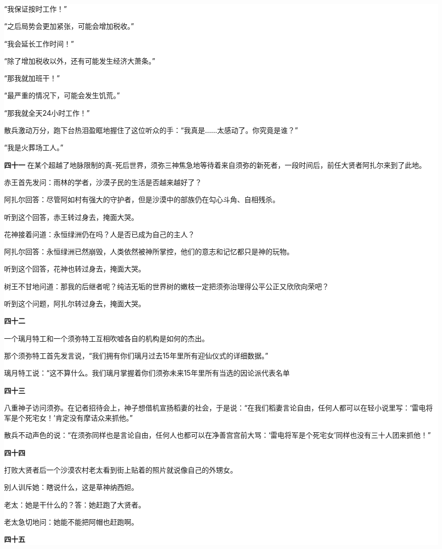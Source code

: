 “我保证按时工作！”

“之后局势会更加紧张，可能会增加税收。”

“我会延长工作时间！”

“除了增加税收以外，还有可能发生经济大萧条。”

“那我就加班干！”

“最严重的情况下，可能会发生饥荒。”

“那我就全天24小时工作！”

散兵激动万分，跑下台热泪盈眶地握住了这位听众的手：“我真是……太感动了。你究竟是谁？”

“我是火葬场工人。”

**四十一** 
在某个超越了地脉限制的真-死后世界，须弥三神焦急地等待着来自须弥的新死者，一段时间后，前任大贤者阿扎尔来到了此地。


赤王首先发问：雨林的学者，沙漠子民的生活是否越来越好了？

阿扎尔回答：尽管阿如村有强大的守护者，但是沙漠中的部族仍在勾心斗角、自相残杀。

听到这个回答，赤王转过身去，掩面大哭。


花神接着问道：永恒绿洲仍在吗？人是否已成为自己的主人？

阿扎尔回答：永恒绿洲已然崩毁，人类依然被神所掌控，他们的意志和记忆都只是神的玩物。

听到这个回答，花神也转过身去，掩面大哭。


树王不甘地问道：那我的后继者呢？纯洁无垢的世界树的嫩枝一定把须弥治理得公平公正又欣欣向荣吧？

听到这个问题，阿扎尔转过身去，掩面大哭。

**四十二** 

一个璃月特工和一个须弥特工互相吹嘘各自的机构是如何的杰出。

那个须弥特工首先发言说，“我们拥有你们璃月过去15年里所有迎仙仪式的详细数据。”

璃月特工说：“这不算什么。我们璃月掌握着你们须弥未来15年里所有当选的因论派代表名单

**四十三**

八重神子访问须弥。在记者招待会上，神子想借机宣扬稻妻的社会，于是说：“在我们稻妻言论自由，任何人都可以在轻小说里写：‘雷电将军是个死宅女！’肯定没有摩诘众来抓他。”

散兵不动声色的说：“在须弥同样也是言论自由，任何人也都可以在净善宫宫前大骂：‘雷电将军是个死宅女’同样也没有三十人团来抓他！”

**四十四**

打败大贤者后一个沙漠农村老太看到街上贴着的照片就说像自己的外甥女。

别人训斥她：瞎说什么，这是草神纳西妲。

老太：她是干什么的？答：她赶跑了大贤者。

老太急切地问：她能不能把阿帽也赶跑啊。

**四十五**
